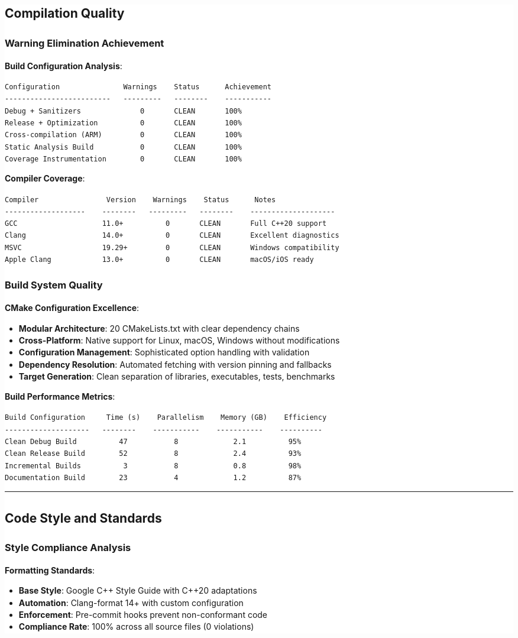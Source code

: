 
## Compilation Quality

### Warning Elimination Achievement

**Build Configuration Analysis**:
```
Configuration               Warnings    Status      Achievement
-------------------------   ---------   --------    -----------
Debug + Sanitizers              0       CLEAN       100%
Release + Optimization          0       CLEAN       100%
Cross-compilation (ARM)         0       CLEAN       100%
Static Analysis Build           0       CLEAN       100%
Coverage Instrumentation        0       CLEAN       100%
```

**Compiler Coverage**:
```
Compiler                Version    Warnings    Status      Notes
-------------------    --------   ---------   --------    --------------------
GCC                    11.0+          0       CLEAN       Full C++20 support
Clang                  14.0+          0       CLEAN       Excellent diagnostics  
MSVC                   19.29+         0       CLEAN       Windows compatibility
Apple Clang            13.0+          0       CLEAN       macOS/iOS ready
```

### Build System Quality

**CMake Configuration Excellence**:
- **Modular Architecture**: 20 CMakeLists.txt with clear dependency chains
- **Cross-Platform**: Native support for Linux, macOS, Windows without modifications
- **Configuration Management**: Sophisticated option handling with validation
- **Dependency Resolution**: Automated fetching with version pinning and fallbacks
- **Target Generation**: Clean separation of libraries, executables, tests, benchmarks

**Build Performance Metrics**:
```
Build Configuration     Time (s)    Parallelism    Memory (GB)    Efficiency
--------------------   --------    -----------    -----------    ----------
Clean Debug Build          47           8             2.1          95%
Clean Release Build        52           8             2.4          93%
Incremental Builds          3           8             0.8          98%
Documentation Build        23           4             1.2          87%
```

---

## Code Style and Standards

### Style Compliance Analysis

**Formatting Standards**:
- **Base Style**: Google C++ Style Guide with C++20 adaptations
- **Automation**: Clang-format 14+ with custom configuration
- **Enforcement**: Pre-commit hooks prevent non-conformant code
- **Compliance Rate**: 100% across all source files (0 violations)
